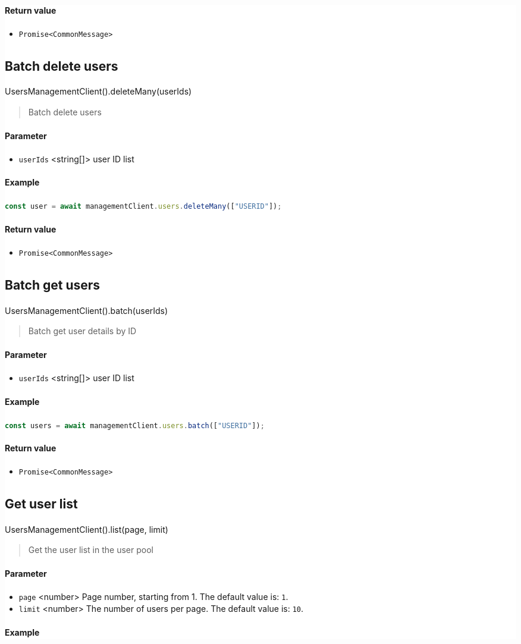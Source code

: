#### Return value

- `Promise<CommonMessage>`

## Batch delete users

UsersManagementClient().deleteMany(userIds)

> Batch delete users

#### Parameter

- `userIds` \<string[]\> user ID list

#### Example

```javascript
const user = await managementClient.users.deleteMany(["USERID"]);
```

#### Return value

- `Promise<CommonMessage>`

## Batch get users

UsersManagementClient().batch(userIds)

> Batch get user details by ID

#### Parameter

- `userIds` \<string[]\> user ID list

#### Example

```javascript
const users = await managementClient.users.batch(["USERID"]);
```

#### Return value

- `Promise<CommonMessage>`

## Get user list

UsersManagementClient().list(page, limit)

> Get the user list in the user pool

#### Parameter

- `page` \<number\> Page number, starting from 1. The default value is: `1`.
- `limit` \<number\> The number of users per page. The default value is: `10`.

#### Example
